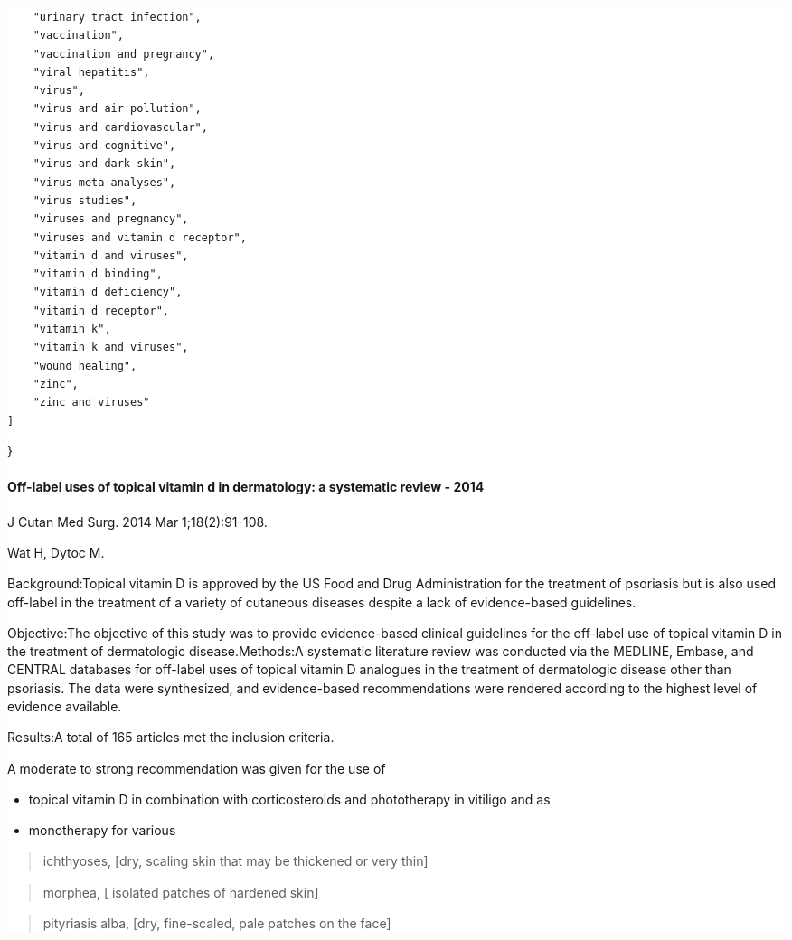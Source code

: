         "urinary tract infection",
        "vaccination",
        "vaccination and pregnancy",
        "viral hepatitis",
        "virus",
        "virus and air pollution",
        "virus and cardiovascular",
        "virus and cognitive",
        "virus and dark skin",
        "virus meta analyses",
        "virus studies",
        "viruses and pregnancy",
        "viruses and vitamin d receptor",
        "vitamin d and viruses",
        "vitamin d binding",
        "vitamin d deficiency",
        "vitamin d receptor",
        "vitamin k",
        "vitamin k and viruses",
        "wound healing",
        "zinc",
        "zinc and viruses"
    ]
}


#### Off-label uses of topical vitamin d in dermatology: a systematic review - 2014

J Cutan Med Surg. 2014 Mar 1;18(2):91-108.

Wat H, Dytoc M.

Background:Topical vitamin D is approved by the US Food and Drug Administration for the treatment of psoriasis but is also used off-label in the treatment of a variety of cutaneous diseases despite a lack of evidence-based guidelines.

Objective:The objective of this study was to provide evidence-based clinical guidelines for the off-label use of topical vitamin D in the treatment of dermatologic disease.Methods:A systematic literature review was conducted via the MEDLINE, Embase, and CENTRAL databases for off-label uses of topical vitamin D analogues in the treatment of dermatologic disease other than psoriasis. The data were synthesized, and evidence-based recommendations were rendered according to the highest level of evidence available.

Results:A total of 165 articles met the inclusion criteria. 

A moderate to strong recommendation was given for the use of 

* topical vitamin D in combination with corticosteroids and phototherapy in vitiligo and as 

* monotherapy for various 

> ichthyoses, <span>[dry, scaling skin that may be thickened or very thin]</span>

> morphea,  <span>[ isolated patches of hardened skin]</span>

> pityriasis alba, <span>[dry, fine-scaled, pale patches on the face]</span>
